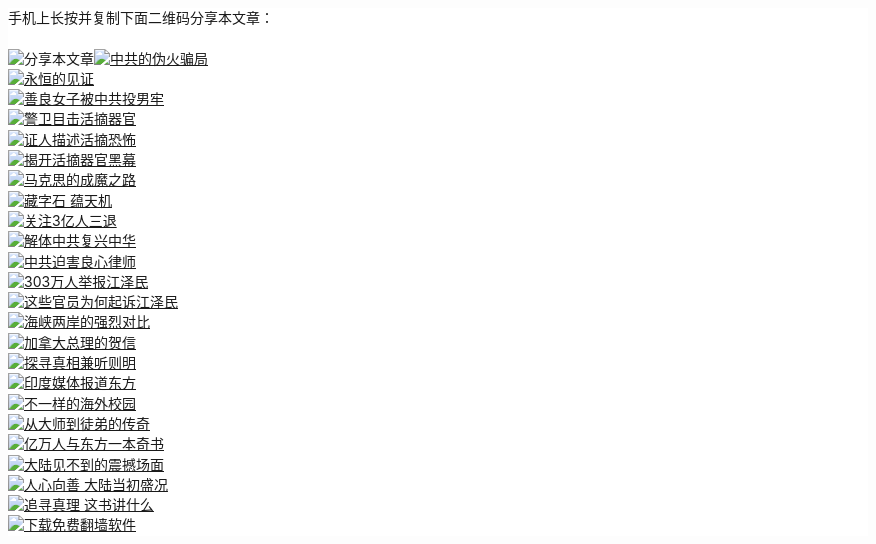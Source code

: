 ####
手机上长按并复制下面二维码分享本文章：<br><br><img src="http://d1p1.ip.zn2.us/v.php?action=qrcode&url=https://github.com/cepxz249/djy/blob/master/gb/19/10/30/n11621129.md%231" title="分享本文章"></td><td VALIGN=TOP><a href="https://github.com/cepxz249/djy/blob/master/gb/16/1/21/n4622075.md?dfh#1" target="_blank"><img src="https://gitlab.com/szzdlab/djy/raw/master/gb/300/wei-f1.jpg" title="中共的伪火骗局"  alt="中共的伪火骗局"></a><br><a href="https://github.com/cepxz249/www/blob/master/README.md?dfh#9" target="_blank"><img src="https://gitlab.com/szzdlab/djy/raw/master/gb/300/yong-h.jpg" title="永恒的见证"  alt="永恒的见证"></a><br><a href="https://github.com/cepxz249/djy/blob/master/gb/13/9/29/n3974789.md?dfh#1" target="_blank"><img src="https://gitlab.com/szzdlab/djy/raw/master/gb/300/shang-lnz.jpg" title="善良女子被中共投男牢"  alt="善良女子被中共投男牢"></a><br><a href="https://github.com/cepxz249/djy/blob/master/gb/16/3/16/n4663449.md?dfh#1" target="_blank"><img src="https://gitlab.com/szzdlab/djy/raw/master/gb/300/huo-z3.jpg" title="警卫目击活摘器官"  alt="警卫目击活摘器官"></a><br><a href="https://github.com/cepxz249/djy/blob/master/gb/16/8/7/n8177641.md?dfh#1" target="_blank"><img src="https://gitlab.com/szzdlab/djy/raw/master/gb/300/huo-z4.jpg" title="证人描述活摘恐怖"  alt="证人描述活摘恐怖"></a><br><a href="https://github.com/cepxz249/djy/blob/master/gb/10/4/19/n2881569.md?dfh#1" target="_blank"><img src="https://gitlab.com/szzdlab/djy/raw/master/gb/300/huo-z1.jpg" title="揭开活摘器官黑幕"  alt="揭开活摘器官黑幕"></a><br><a href="https://github.com/cepxz249/djy/blob/master/gb/10/11/7/n3077476.md?dfh#1" target="_blank"><img src="https://gitlab.com/szzdlab/djy/raw/master/gb/300/ma-ks.jpg" title="马克思的成魔之路"  alt="马克思的成魔之路"></a><br><a href="https://github.com/cepxz249/djy/blob/master/gb/14/6/9/n4173977.md?dfh#1" target="_blank"><img src="https://gitlab.com/szzdlab/djy/raw/master/gb/300/chang-zs.jpg" title="藏字石 蕴天机"  alt="藏字石 蕴天机"></a><br><a href="https://github.com/cepxz249/djy/blob/master/gb/18/5/10/n10381511.md?dfh#1" target="_blank"><img src="https://gitlab.com/szzdlab/djy/raw/master/gb/300/st1.jpg" title="关注3亿人三退"  alt="关注3亿人三退"></a><br><a href="https://github.com/cepxz249/djy/blob/master/gb/18/3/21/n10237682.md?dfh#1" target="_blank"><img src="https://gitlab.com/szzdlab/djy/raw/master/gb/300/jie-t.jpg" title="解体中共复兴中华"  alt="解体中共复兴中华"></a><br><a href="https://github.com/cepxz249/djy/blob/master/gb/9/2/9/n2422991.md?dfh#1" target="_blank"><img src="https://gitlab.com/szzdlab/djy/raw/master/gb/300/gao-zs.jpg" title="中共迫害良心律师"  alt="中共迫害良心律师"></a><br><a href="https://github.com/cepxz249/djy/blob/master/gb/18/12/9/n10900044.md?dfh#1" target="_blank"><img src="https://gitlab.com/szzdlab/djy/raw/master/gb/300/sj1.jpg" title="303万人举报江泽民"  alt="303万人举报江泽民"></a><br><a href="https://github.com/cepxz249/djy/blob/master/gb/18/8/28/n10672014.md?dfh#1" target="_blank"><img src="https://gitlab.com/szzdlab/djy/raw/master/gb/300/sj2.jpg" title="这些官员为何起诉江泽民"  alt="这些官员为何起诉江泽民"></a><br><a href="https://github.com/cepxz249/djy/blob/master/gb/8/12/18/n2367165.md?dfh#1" target="_blank"><img src="https://gitlab.com/szzdlab/djy/raw/master/gb/300/liangan.jpg" title="海峡两岸的强烈对比"  alt="海峡两岸的强烈对比"></a><br><a href="https://github.com/cepxz249/djy/blob/master/gb/15/5/5/n4427238.md?dfh#1" target="_blank"><img src="https://gitlab.com/szzdlab/djy/raw/master/gb/300/jia-ndzl.jpg" title="加拿大总理的贺信"  alt="加拿大总理的贺信"></a><br><a href="https://github.com/cepxz249/djy/blob/master/gb/11/6/17/n3289382.md?dfh#1" target="_blank"><img src="https://gitlab.com/szzdlab/djy/raw/master/gb/300/xiao-wd.jpg" title="探寻真相兼听则明"  alt="探寻真相兼听则明"></a><br><a href="https://github.com/cepxz249/djy/blob/master/gb/18/10/27/n10812623.md?dfh#1" target="_blank">
<img src="https://gitlab.com/szzdlab/djy/raw/master/gb/300/yindu.jpg" title="印度媒体报道东方"  alt="印度媒体报道东方"></a><br><a href="https://github.com/cepxz249/djy/blob/master/gb/18/6/9/n10469652.md?dfh#1" target="_blank"><img src="https://gitlab.com/szzdlab/djy/raw/master/gb/300/xie-j.jpg" title="不一样的海外校园"  alt="不一样的海外校园"></a><br><a href="https://github.com/cepxz249/djy/blob/master/gb/7/4/5/n1669415.md?dfh#1" target="_blank"><img src="https://gitlab.com/szzdlab/djy/raw/master/gb/300/li-up.jpg" title="从大师到徒弟的传奇"  alt="从大师到徒弟的传奇"></a><br><a href="https://github.com/cepxz249/djy/blob/master/gb/17/5/26/n9191512.md?dfh#1" target="_blank"><img src="https://gitlab.com/szzdlab/djy/raw/master/gb/300/zfl2.jpg" title="亿万人与东方一本奇书"  alt="亿万人与东方一本奇书"></a><br><a href="https://github.com/cepxz249/djy/blob/master/gb/13/11/27/n4020290.md?dfh#1" target="_blank"><img src="https://gitlab.com/szzdlab/djy/raw/master/gb/300/zhen-h.jpg" title="大陆见不到的震撼场面"  alt="大陆见不到的震撼场面"></a><br><a href="https://github.com/cepxz249/djy/blob/master/gb/15/7/17/n4482910.md?dfh#1" target="_blank"><img src="https://gitlab.com/szzdlab/djy/raw/master/gb/300/dalu-sk.jpg" title="人心向善 大陆当初盛况"  alt="人心向善 大陆当初盛况"></a><br><a href="https://github.com/cepxz249/djy/blob/master/gb/9/10/15/n2689419.md?dfh#1" target="_blank"><img src="https://gitlab.com/szzdlab/djy/raw/master/gb/300/zfl1.jpg" title="追寻真理 这书讲什么"  alt="追寻真理 这书讲什么"></a><br><a href="https://github.com/cepxz249/www/blob/master/README.md?dfh#1" target="_blank"><img src="https://gitlab.com/szzdlab/djy/raw/master/gb/300/fq1.jpg" title="下载免费翻墙软件"  alt="下载免费翻墙软件"></a><br></td></tr></table>
